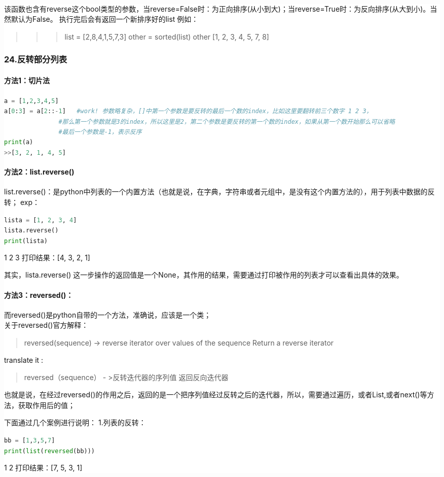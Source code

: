 该函数也含有reverse这个bool类型的参数，当reverse=False时：为正向排序(从小到大)；当reverse=True时：为反向排序(从大到小)。当然默认为False。
执行完后会有返回一个新排序好的list
例如：

>>> list = [2,8,4,1,5,7,3]
>>> other = sorted(list)
>>> other
[1, 2, 3, 4, 5, 7, 8]

### 24.反转部分列表
#### 方法1：切片法
```python
a = [1,2,3,4,5]
a[0:3] = a[2::-1]   #work! 参数略复杂，[]中第一个参数是要反转的最后一个数的index，比如这里要翻转前三个数字 1 2 3，
               #那么第一个参数就是3的index，所以这里是2，第二个参数是要反转的第一个数的index，如果从第一个数开始那么可以省略
               #最后一个参数是-1，表示反序
print(a)
>>[3, 2, 1, 4, 5]
```
#### 方法2：list.reverse()
list.reverse()：是python中列表的一个内置方法（也就是说，在字典，字符串或者元组中，是没有这个内置方法的），用于列表中数据的反转；
exp：
```python
lista = [1, 2, 3, 4]
lista.reverse()
print(lista)
```
1
2
3
    打印结果：[4, 3, 2, 1]

其实，lista.reverse() 这一步操作的返回值是一个None，其作用的结果，需要通过打印被作用的列表才可以查看出具体的效果。

#### 方法3：reversed()：
而reversed()是python自带的一个方法，准确说，应该是一个类；<br>
关于reversed()官方解释：

>reversed(sequence) -> reverse iterator over values of the sequence
>Return a reverse iterator

translate it :
>reversed（sequence） - >反转迭代器的序列值
>返回反向迭代器

也就是说，在经过reversed()的作用之后，返回的是一个把序列值经过反转之后的迭代器，所以，需要通过遍历，或者List,或者next()等方法，获取作用后的值；

下面通过几个案例进行说明：
1.列表的反转：
```python
bb = [1,3,5,7]
print(list(reversed(bb)))
```
1
2
    打印结果：[7, 5, 3, 1]
